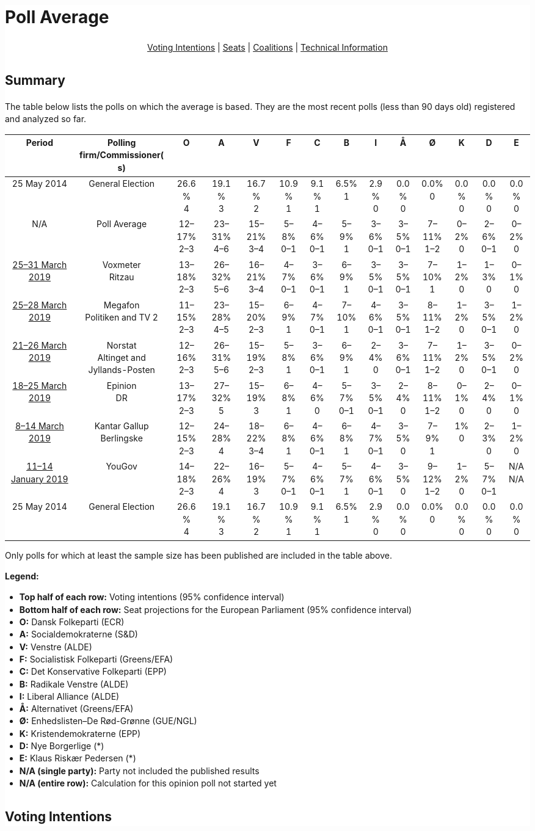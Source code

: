 # Poll Average

<p align="center"><a href="#voting-intentions">Voting Intentions</a> | <a href="#seats">Seats</a> | <a href="#coalitions">Coalitions</a> | <a href="#technical-information">Technical Information</a></p>

## Summary

The table below lists the polls on which the average is based. They are the most recent polls (less than 90 days old) registered and analyzed so far.

| Period     | Polling firm/Commissioner(s) | O | A | V | F | C | B | I | Å | Ø | K | D | E |
|:----------:|:----------------------------:|:--:|:--:|:--:|:--:|:--:|:--:|:--:|:--:|:--:|:--:|:--:|:--:|
| 25 May 2014 | General Election | 26.6% <br> 4 | 19.1% <br> 3 | 16.7% <br> 2 | 10.9% <br> 1 | 9.1% <br> 1 | 6.5% <br> 1 | 2.9% <br> 0 | 0.0% <br> 0 | 0.0% <br> 0 | 0.0% <br> 0 | 0.0% <br> 0 | 0.0% <br> 0 |
| N/A | Poll Average | 12–17% <br> 2–3 | 23–31% <br> 4–6 | 15–21% <br> 3–4 | 5–8% <br> 0–1 | 4–6% <br> 0–1 | 5–9% <br> 1 | 3–6% <br> 0–1 | 3–5% <br> 0–1 | 7–11% <br> 1–2 | 0–2% <br> 0 | 2–6% <br> 0–1 | 0–2% <br> 0 |
| [25–31 March 2019](2019-03-31-Voxmeter.html) | Voxmeter <br> Ritzau | 13–18% <br> 2–3 | 26–32% <br> 5–6 | 16–21% <br> 3–4 | 4–7% <br> 0–1 | 3–6% <br> 0–1 | 6–9% <br> 1 | 3–5% <br> 0–1 | 3–5% <br> 0–1 | 7–10% <br> 1 | 1–2% <br> 0 | 1–3% <br> 0 | 0–1% <br> 0 |
| [25–28 March 2019](2019-03-28-Megafon.html) | Megafon <br> Politiken and TV 2 | 11–15% <br> 2–3 | 23–28% <br> 4–5 | 15–20% <br> 2–3 | 6–9% <br> 1 | 4–7% <br> 0–1 | 7–10% <br> 1 | 4–6% <br> 0–1 | 3–5% <br> 0–1 | 8–11% <br> 1–2 | 1–2% <br> 0 | 3–5% <br> 0–1 | 1–2% <br> 0 |
| [21–26 March 2019](2019-03-26-Norstat.html) | Norstat <br> Altinget and Jyllands-Posten | 12–16% <br> 2–3 | 26–31% <br> 5–6 | 15–19% <br> 2–3 | 5–8% <br> 1 | 3–6% <br> 0–1 | 6–9% <br> 1 | 2–4% <br> 0 | 3–6% <br> 0–1 | 7–11% <br> 1–2 | 1–2% <br> 0 | 3–5% <br> 0–1 | 0–2% <br> 0 |
| [18–25 March 2019](2019-03-25-Epinion.html) | Epinion <br> DR | 13–17% <br> 2–3 | 27–32% <br> 5 | 15–19% <br> 3 | 6–8% <br> 1 | 4–6% <br> 0 | 5–7% <br> 0–1 | 3–5% <br> 0–1 | 2–4% <br> 0 | 8–11% <br> 1–2 | 0–1% <br> 0 | 2–4% <br> 0 | 0–1% <br> 0 |
| [8–14 March 2019](2019-03-14-KantarGallup.html) | Kantar Gallup <br> Berlingske | 12–15% <br> 2–3 | 24–28% <br> 4 | 18–22% <br> 3–4 | 6–8% <br> 1 | 4–6% <br> 0–1 | 6–8% <br> 1 | 4–7% <br> 0–1 | 3–5% <br> 0 | 7–9% <br> 1 | 1% <br> 0 | 2–3% <br> 0 | 1–2% <br> 0 |
| [11–14 January 2019](2019-01-14-YouGov.html) | YouGov | 14–18% <br> 2–3 | 22–26% <br> 4 | 16–19% <br> 3 | 5–7% <br> 0–1 | 4–6% <br> 0–1 | 5–7% <br> 1 | 4–6% <br> 0–1 | 3–5% <br> 0 | 9–12% <br> 1–2 | 1–2% <br> 0 | 5–7% <br> 0–1 | N/A <br> N/A |
| 25 May 2014 | General Election | 26.6% <br> 4 | 19.1% <br> 3 | 16.7% <br> 2 | 10.9% <br> 1 | 9.1% <br> 1 | 6.5% <br> 1 | 2.9% <br> 0 | 0.0% <br> 0 | 0.0% <br> 0 | 0.0% <br> 0 | 0.0% <br> 0 | 0.0% <br> 0 |

Only polls for which at least the sample size has been published are included in the table above.

**Legend:**
+ **Top half of each row:** Voting intentions (95% confidence interval)
+ **Bottom half of each row:** Seat projections for the European Parliament (95% confidence interval)
+ **O:** Dansk Folkeparti (ECR)
+ **A:** Socialdemokraterne (S&D)
+ **V:** Venstre (ALDE)
+ **F:** Socialistisk Folkeparti (Greens/EFA)
+ **C:** Det Konservative Folkeparti (EPP)
+ **B:** Radikale Venstre (ALDE)
+ **I:** Liberal Alliance (ALDE)
+ **Å:** Alternativet (Greens/EFA)
+ **Ø:** Enhedslisten–De Rød-Grønne (GUE/NGL)
+ **K:** Kristendemokraterne (EPP)
+ **D:** Nye Borgerlige (*)
+ **E:** Klaus Riskær Pedersen (*)
+ **N/A (single party):** Party not included the published results
+ **N/A (entire row):** Calculation for this opinion poll not started yet

## Voting Intentions
